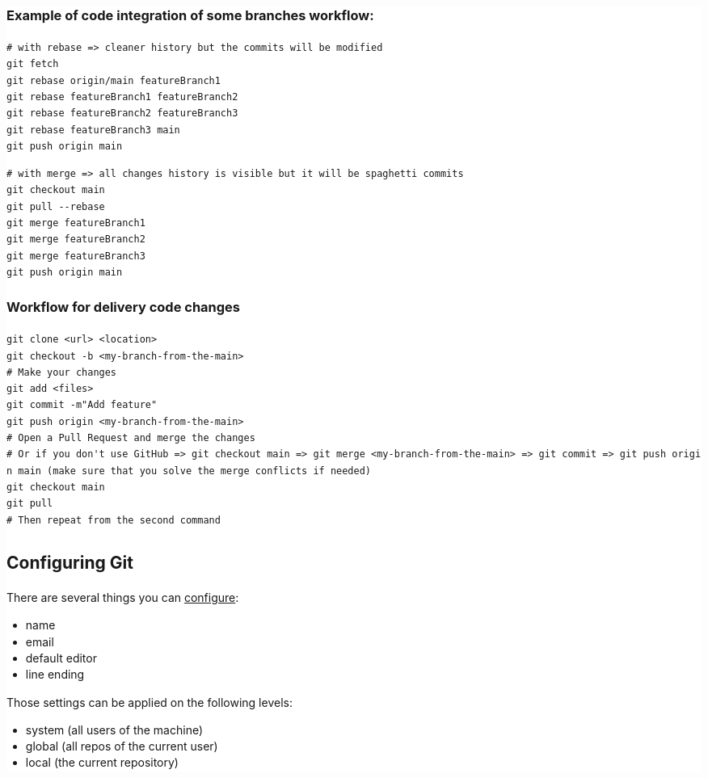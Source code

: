 ### Example of code integration of some branches workflow:
```
# with rebase => cleaner history but the commits will be modified
git fetch
git rebase origin/main featureBranch1
git rebase featureBranch1 featureBranch2
git rebase featureBranch2 featureBranch3
git rebase featureBranch3 main
git push origin main
```

```
# with merge => all changes history is visible but it will be spaghetti commits
git checkout main
git pull --rebase
git merge featureBranch1
git merge featureBranch2
git merge featureBranch3
git push origin main

```

### Workflow for delivery code changes

```
git clone <url> <location>
git checkout -b <my-branch-from-the-main>
# Make your changes
git add <files>
git commit -m"Add feature"
git push origin <my-branch-from-the-main>
# Open a Pull Request and merge the changes
# Or if you don't use GitHub => git checkout main => git merge <my-branch-from-the-main> => git commit => git push origin main (make sure that you solve the merge conflicts if needed)
git checkout main
git pull
# Then repeat from the second command
```

## Configuring Git

There are several things you can [configure](https://git-scm.com/book/en/v2/Customizing-Git-Git-Configuration):

- name
- email
- default editor
- line ending

Those settings can be applied on the following levels:
- system (all users of the machine)
- global (all repos of the current user)
- local (the current repository)
